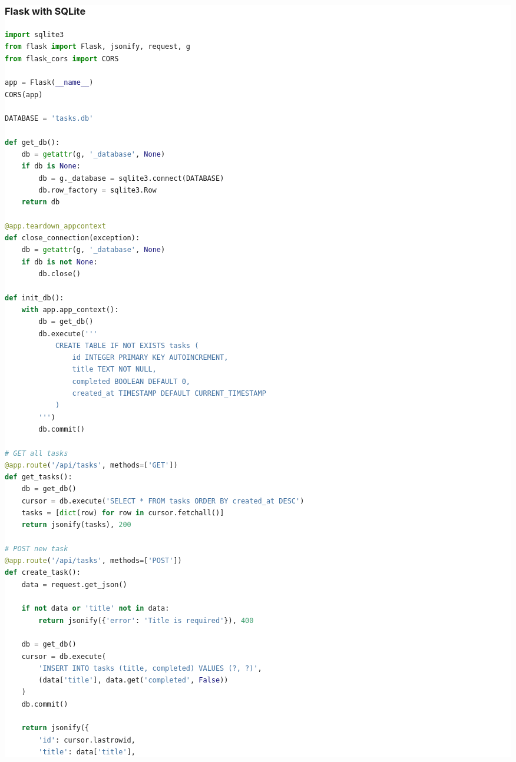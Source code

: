 ### Flask with SQLite
```python
import sqlite3
from flask import Flask, jsonify, request, g
from flask_cors import CORS

app = Flask(__name__)
CORS(app)

DATABASE = 'tasks.db'

def get_db():
    db = getattr(g, '_database', None)
    if db is None:
        db = g._database = sqlite3.connect(DATABASE)
        db.row_factory = sqlite3.Row
    return db

@app.teardown_appcontext
def close_connection(exception):
    db = getattr(g, '_database', None)
    if db is not None:
        db.close()

def init_db():
    with app.app_context():
        db = get_db()
        db.execute('''
            CREATE TABLE IF NOT EXISTS tasks (
                id INTEGER PRIMARY KEY AUTOINCREMENT,
                title TEXT NOT NULL,
                completed BOOLEAN DEFAULT 0,
                created_at TIMESTAMP DEFAULT CURRENT_TIMESTAMP
            )
        ''')
        db.commit()

# GET all tasks
@app.route('/api/tasks', methods=['GET'])
def get_tasks():
    db = get_db()
    cursor = db.execute('SELECT * FROM tasks ORDER BY created_at DESC')
    tasks = [dict(row) for row in cursor.fetchall()]
    return jsonify(tasks), 200

# POST new task
@app.route('/api/tasks', methods=['POST'])
def create_task():
    data = request.get_json()
    
    if not data or 'title' not in data:
        return jsonify({'error': 'Title is required'}), 400
    
    db = get_db()
    cursor = db.execute(
        'INSERT INTO tasks (title, completed) VALUES (?, ?)',
        (data['title'], data.get('completed', False))
    )
    db.commit()
    
    return jsonify({
        'id': cursor.lastrowid,
        'title': data['title'],
```